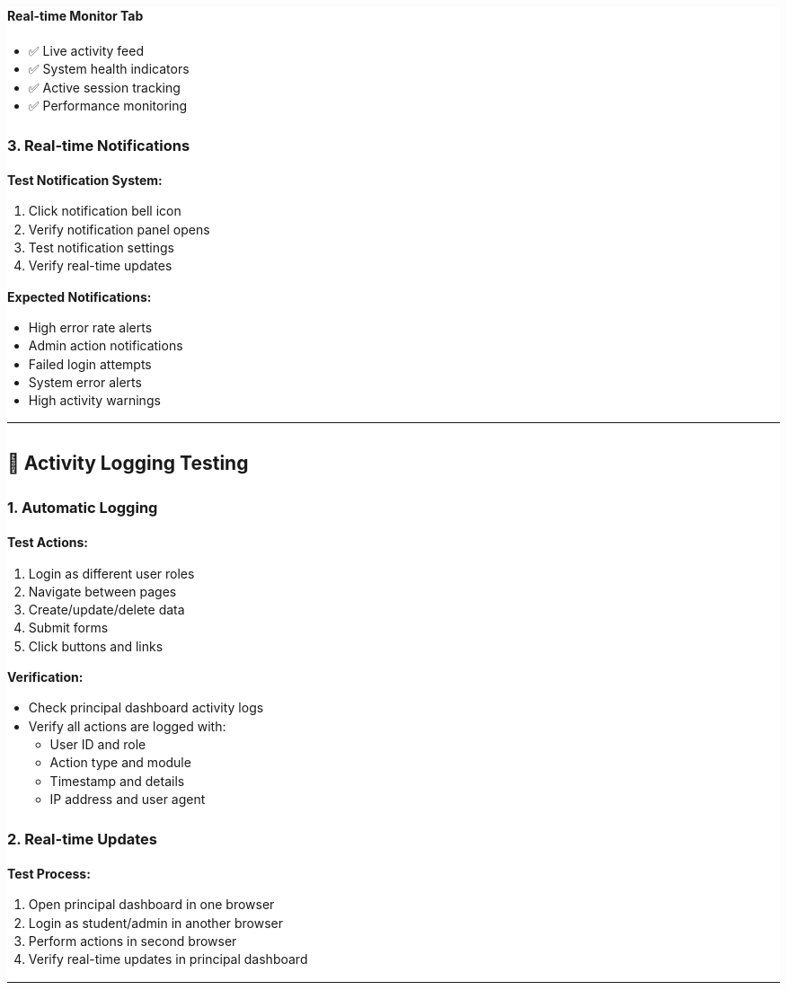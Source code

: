 #### **Real-time Monitor Tab**
- ✅ Live activity feed
- ✅ System health indicators
- ✅ Active session tracking
- ✅ Performance monitoring

### **3. Real-time Notifications**

**Test Notification System:**
1. Click notification bell icon
2. Verify notification panel opens
3. Test notification settings
4. Verify real-time updates

**Expected Notifications:**
- High error rate alerts
- Admin action notifications
- Failed login attempts
- System error alerts
- High activity warnings

---

## 🔄 **Activity Logging Testing**

### **1. Automatic Logging**

**Test Actions:**
1. Login as different user roles
2. Navigate between pages
3. Create/update/delete data
4. Submit forms
5. Click buttons and links

**Verification:**
- Check principal dashboard activity logs
- Verify all actions are logged with:
  - User ID and role
  - Action type and module
  - Timestamp and details
  - IP address and user agent

### **2. Real-time Updates**

**Test Process:**
1. Open principal dashboard in one browser
2. Login as student/admin in another browser
3. Perform actions in second browser
4. Verify real-time updates in principal dashboard

---
